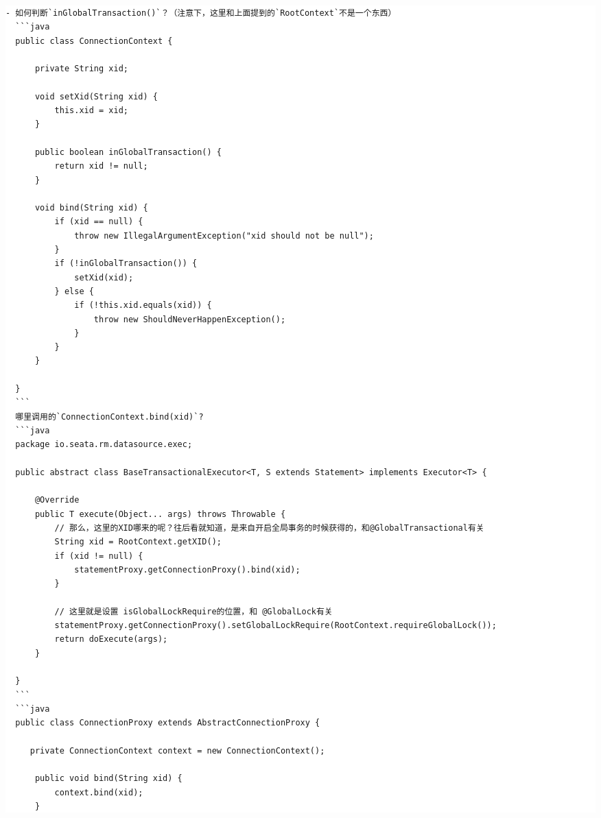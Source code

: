    - 如何判断`inGlobalTransaction()`？（注意下，这里和上面提到的`RootContext`不是一个东西）
      ```java
      public class ConnectionContext {

          private String xid;

          void setXid(String xid) {
              this.xid = xid;
          }

          public boolean inGlobalTransaction() {
              return xid != null;
          }

          void bind(String xid) {
              if (xid == null) {
                  throw new IllegalArgumentException("xid should not be null");
              }
              if (!inGlobalTransaction()) {
                  setXid(xid);
              } else {
                  if (!this.xid.equals(xid)) {
                      throw new ShouldNeverHappenException();
                  }
              }
          }

      }
      ```
      哪里调用的`ConnectionContext.bind(xid)`?
      ```java
      package io.seata.rm.datasource.exec;

      public abstract class BaseTransactionalExecutor<T, S extends Statement> implements Executor<T> {

          @Override
          public T execute(Object... args) throws Throwable {
              // 那么，这里的XID哪来的呢？往后看就知道，是来自开启全局事务的时候获得的，和@GlobalTransactional有关
              String xid = RootContext.getXID(); 
              if (xid != null) {
                  statementProxy.getConnectionProxy().bind(xid);
              }

              // 这里就是设置 isGlobalLockRequire的位置，和 @GlobalLock有关
              statementProxy.getConnectionProxy().setGlobalLockRequire(RootContext.requireGlobalLock());
              return doExecute(args);
          }

      }
      ```
      ```java
      public class ConnectionProxy extends AbstractConnectionProxy {

         private ConnectionContext context = new ConnectionContext();

          public void bind(String xid) {
              context.bind(xid);
          }
